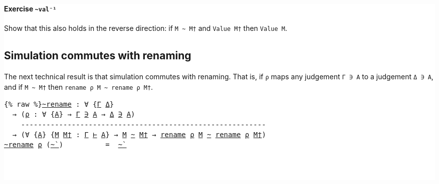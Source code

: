 
#### Exercise `~val⁻¹`

Show that this also holds in the reverse direction: if `M ~ M†`
and `Value M†` then `Value M`.


## Simulation commutes with renaming

The next technical result is that simulation commutes with renaming.
That is, if `ρ` maps any judgement `Γ ∋ A` to a judgement `Δ ∋ A`,
and if `M ~ M†` then `rename ρ M ~ rename ρ M†`.

<pre class="Agda">{% raw %}<a id="~rename"></a><a id="5589" href="{% endraw %}{{ site.baseurl }}{% link out/plfa/Bisimulation.md %}{% raw %}#5589" class="Function">~rename</a> <a id="5597" class="Symbol">:</a> <a id="5599" class="Symbol">∀</a> <a id="5601" class="Symbol">{</a><a id="5602" href="{% endraw %}{{ site.baseurl }}{% link out/plfa/Bisimulation.md %}{% raw %}#5602" class="Bound">Γ</a> <a id="5604" href="{% endraw %}{{ site.baseurl }}{% link out/plfa/Bisimulation.md %}{% raw %}#5604" class="Bound">Δ</a><a id="5605" class="Symbol">}</a>
  <a id="5609" class="Symbol">→</a> <a id="5611" class="Symbol">(</a><a id="5612" href="{% endraw %}{{ site.baseurl }}{% link out/plfa/Bisimulation.md %}{% raw %}#5612" class="Bound">ρ</a> <a id="5614" class="Symbol">:</a> <a id="5616" class="Symbol">∀</a> <a id="5618" class="Symbol">{</a><a id="5619" href="{% endraw %}{{ site.baseurl }}{% link out/plfa/Bisimulation.md %}{% raw %}#5619" class="Bound">A</a><a id="5620" class="Symbol">}</a> <a id="5622" class="Symbol">→</a> <a id="5624" href="{% endraw %}{{ site.baseurl }}{% link out/plfa/Bisimulation.md %}{% raw %}#5602" class="Bound">Γ</a> <a id="5626" href="{% endraw %}{{ site.baseurl }}{% link out/plfa/More.md %}{% raw %}#14817" class="Datatype Operator">∋</a> <a id="5628" href="{% endraw %}{{ site.baseurl }}{% link out/plfa/Bisimulation.md %}{% raw %}#5619" class="Bound">A</a> <a id="5630" class="Symbol">→</a> <a id="5632" href="{% endraw %}{{ site.baseurl }}{% link out/plfa/Bisimulation.md %}{% raw %}#5604" class="Bound">Δ</a> <a id="5634" href="{% endraw %}{{ site.baseurl }}{% link out/plfa/More.md %}{% raw %}#14817" class="Datatype Operator">∋</a> <a id="5636" href="{% endraw %}{{ site.baseurl }}{% link out/plfa/Bisimulation.md %}{% raw %}#5619" class="Bound">A</a><a id="5637" class="Symbol">)</a>
    <a id="5643" class="Comment">----------------------------------------------------------</a>
  <a id="5704" class="Symbol">→</a> <a id="5706" class="Symbol">(∀</a> <a id="5709" class="Symbol">{</a><a id="5710" href="{% endraw %}{{ site.baseurl }}{% link out/plfa/Bisimulation.md %}{% raw %}#5710" class="Bound">A</a><a id="5711" class="Symbol">}</a> <a id="5713" class="Symbol">{</a><a id="5714" href="{% endraw %}{{ site.baseurl }}{% link out/plfa/Bisimulation.md %}{% raw %}#5714" class="Bound">M</a> <a id="5716" href="{% endraw %}{{ site.baseurl }}{% link out/plfa/Bisimulation.md %}{% raw %}#5716" class="Bound">M†</a> <a id="5719" class="Symbol">:</a> <a id="5721" href="{% endraw %}{{ site.baseurl }}{% link out/plfa/Bisimulation.md %}{% raw %}#5602" class="Bound">Γ</a> <a id="5723" href="{% endraw %}{{ site.baseurl }}{% link out/plfa/More.md %}{% raw %}#15027" class="Datatype Operator">⊢</a> <a id="5725" href="{% endraw %}{{ site.baseurl }}{% link out/plfa/Bisimulation.md %}{% raw %}#5710" class="Bound">A</a><a id="5726" class="Symbol">}</a> <a id="5728" class="Symbol">→</a> <a id="5730" href="{% endraw %}{{ site.baseurl }}{% link out/plfa/Bisimulation.md %}{% raw %}#5714" class="Bound">M</a> <a id="5732" href="{% endraw %}{{ site.baseurl }}{% link out/plfa/Bisimulation.md %}{% raw %}#3826" class="Datatype Operator">~</a> <a id="5734" href="{% endraw %}{{ site.baseurl }}{% link out/plfa/Bisimulation.md %}{% raw %}#5716" class="Bound">M†</a> <a id="5737" class="Symbol">→</a> <a id="5739" href="{% endraw %}{{ site.baseurl }}{% link out/plfa/More.md %}{% raw %}#16798" class="Function">rename</a> <a id="5746" href="{% endraw %}{{ site.baseurl }}{% link out/plfa/Bisimulation.md %}{% raw %}#5612" class="Bound">ρ</a> <a id="5748" href="{% endraw %}{{ site.baseurl }}{% link out/plfa/Bisimulation.md %}{% raw %}#5714" class="Bound">M</a> <a id="5750" href="{% endraw %}{{ site.baseurl }}{% link out/plfa/Bisimulation.md %}{% raw %}#3826" class="Datatype Operator">~</a> <a id="5752" href="{% endraw %}{{ site.baseurl }}{% link out/plfa/More.md %}{% raw %}#16798" class="Function">rename</a> <a id="5759" href="{% endraw %}{{ site.baseurl }}{% link out/plfa/Bisimulation.md %}{% raw %}#5612" class="Bound">ρ</a> <a id="5761" href="{% endraw %}{{ site.baseurl }}{% link out/plfa/Bisimulation.md %}{% raw %}#5716" class="Bound">M†</a><a id="5763" class="Symbol">)</a>
<a id="5765" href="{% endraw %}{{ site.baseurl }}{% link out/plfa/Bisimulation.md %}{% raw %}#5589" class="Function">~rename</a> <a id="5773" href="{% endraw %}{{ site.baseurl }}{% link out/plfa/Bisimulation.md %}{% raw %}#5773" class="Bound">ρ</a> <a id="5775" class="Symbol">(</a><a id="5776" href="{% endraw %}{{ site.baseurl }}{% link out/plfa/Bisimulation.md %}{% raw %}#3875" class="InductiveConstructor">~`</a><a id="5778" class="Symbol">)</a>          <a id="5789" class="Symbol">=</a>  <a id="5792" href="{% endraw %}{{ site.baseurl }}{% link out/plfa/Bisimulation.md %}{% raw %}#3875" class="InductiveConstructor">~`</a>
